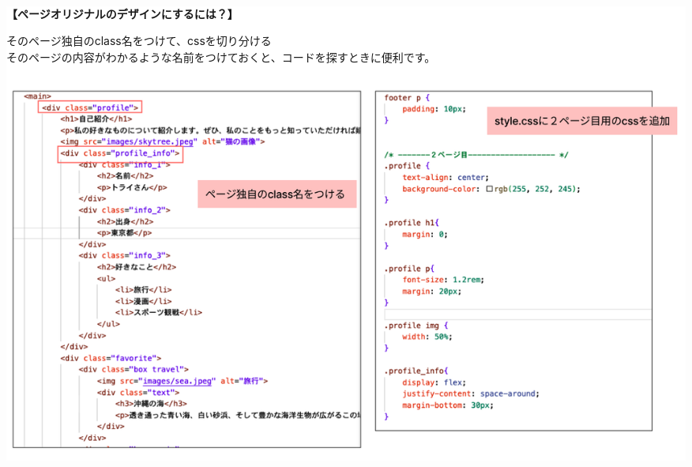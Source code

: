 **【ページオリジナルのデザインにするには？】**

そのページ独自のclass名をつけて、cssを切り分ける  
そのページの内容がわかるような名前をつけておくと、コードを探すときに便利です。  

![html](img/200_img02.png) 
